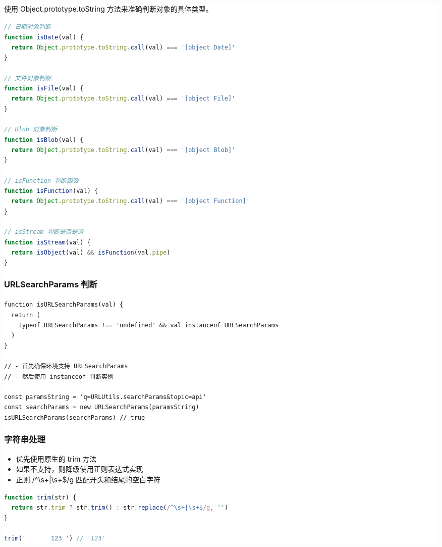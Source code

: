使用 Object.prototype.toString 方法来准确判断对象的具体类型。

```js
// 日期对象判断
function isDate(val) {
  return Object.prototype.toString.call(val) === '[object Date]'
}

// 文件对象判断
function isFile(val) {
  return Object.prototype.toString.call(val) === '[object File]'
}

// Blob 对象判断
function isBlob(val) {
  return Object.prototype.toString.call(val) === '[object Blob]'
}

// isFunction 判断函数
function isFunction(val) {
  return Object.prototype.toString.call(val) === '[object Function]'
}

// isStream 判断是否是流
function isStream(val) {
  return isObject(val) && isFunction(val.pipe)
}
```

### URLSearchParams 判断

```JS
function isURLSearchParams(val) {
  return (
    typeof URLSearchParams !== 'undefined' && val instanceof URLSearchParams
  )
}

// - 首先确保环境支持 URLSearchParams
// - 然后使用 instanceof 判断实例

const paramsString = 'q=URLUtils.searchParams&topic=api'
const searchParams = new URLSearchParams(paramsString)
isURLSearchParams(searchParams) // true
```

### 字符串处理

- 优先使用原生的 trim 方法
- 如果不支持，则降级使用正则表达式实现
- 正则 /^\s+|\s+$/g 匹配开头和结尾的空白字符

```js
function trim(str) {
  return str.trim ? str.trim() : str.replace(/^\s+|\s+$/g, '')
}

trim('       123 ') // '123'
```
